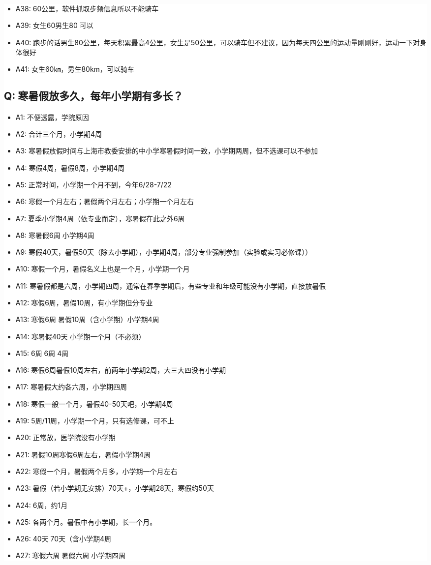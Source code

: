 - A38: 60公里，软件抓取步频信息所以不能骑车

- A39: 女生60男生80 可以

- A40: 跑步的话男生80公里，每天积累最高4公里，女生是50公里，可以骑车但不建议，因为每天四公里的运动量刚刚好，运动一下对身体很好

- A41: 女生60㎞，男生80km，可以骑车

## Q: 寒暑假放多久，每年小学期有多长？

- A1: 不便透露，学院原因

- A2: 合计三个月，小学期4周

- A3: 寒暑假放假时间与上海市教委安排的中小学寒暑假时间一致，小学期两周，但不选课可以不参加

- A4: 寒假4周，暑假8周，小学期4周

- A5: 正常时间，小学期一个月不到，今年6/28-7/22

- A6: 寒假一个月左右；暑假两个月左右；小学期一个月左右

- A7: 夏季小学期4周（依专业而定），寒暑假在此之外6周

- A8: 寒暑假6周 小学期4周

- A9: 寒假40天，暑假50天（除去小学期），小学期4周，部分专业强制参加（实验或实习必修课））

- A10: 寒假一个月，暑假名义上也是一个月，小学期一个月

- A11: 寒暑假都是六周，小学期四周，通常在春季学期后，有些专业和年级可能没有小学期，直接放暑假

- A12: 寒假6周，暑假10周，有小学期但分专业

- A13: 寒假6周 暑假10周（含小学期）小学期4周

- A14: 寒暑假40天 小学期一个月（不必须）

- A15: 6周 6周 4周

- A16: 寒假6周暑假10周左右，前两年小学期2周，大三大四没有小学期

- A17: 寒暑假大约各六周，小学期四周

- A18: 寒假一般一个月，暑假40-50天吧，小学期4周

- A19: 5周/11周，小学期一个月，只有选修课，可不上

- A20: 正常放，医学院没有小学期

- A21: 暑假10周寒假6周左右，暑假小学期4周

- A22: 寒假一个月，暑假两个月多，小学期一个月左右

- A23: 暑假（若小学期无安排）70天+，小学期28天，寒假约50天

- A24: 6周，约1月

- A25: 各两个月。暑假中有小学期，长一个月。

- A26: 40天 70天（含小学期4周

- A27: 寒假六周 暑假六周 小学期四周
